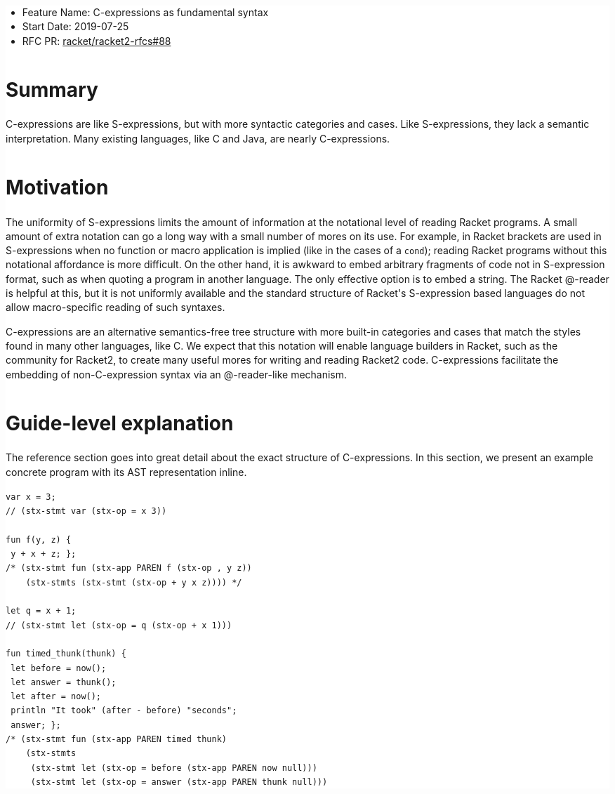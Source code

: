 - Feature Name: C-expressions as fundamental syntax
- Start Date: 2019-07-25
- RFC PR: [racket/racket2-rfcs#88](https://github.com/racket/racket2-rfcs/pull/88)

# Summary
[summary]: #summary

C-expressions are like S-expressions, but with more syntactic
categories and cases. Like S-expressions, they lack a semantic
interpretation. Many existing languages, like C and Java, are nearly
C-expressions.

# Motivation
[motivation]: #motivation

The uniformity of S-expressions limits the amount of information at
the notational level of reading Racket programs. A small amount of
extra notation can go a long way with a small number of mores on its
use. For example, in Racket brackets are used in S-expressions when no
function or macro application is implied (like in the cases of a
`cond`); reading Racket programs without this notational affordance is
more difficult. On the other hand, it is awkward to embed arbitrary
fragments of code not in S-expression format, such as when quoting a
program in another language. The only effective option is to embed a
string. The Racket @-reader is helpful at this, but it is not
uniformly available and the standard structure of Racket's
S-expression based languages do not allow macro-specific reading of
such syntaxes.

C-expressions are an alternative semantics-free tree structure with
more built-in categories and cases that match the styles found in many
other languages, like C. We expect that this notation will enable
language builders in Racket, such as the community for Racket2, to
create many useful mores for writing and reading Racket2
code. C-expressions facilitate the embedding of non-C-expression
syntax via an @-reader-like mechanism.

# Guide-level explanation
[guide-level-explanation]: #guide-level-explanation

The reference section goes into great detail about the exact structure
of C-expressions. In this section, we present an example concrete
program with its AST representation inline.

```
var x = 3;
// (stx-stmt var (stx-op = x 3))

fun f(y, z) { 
 y + x + z; };
/* (stx-stmt fun (stx-app PAREN f (stx-op , y z))
    (stx-stmts (stx-stmt (stx-op + y x z)))) */

let q = x + 1;
// (stx-stmt let (stx-op = q (stx-op + x 1)))

fun timed_thunk(thunk) {
 let before = now();
 let answer = thunk();
 let after = now();
 println "It took" (after - before) "seconds";
 answer; };
/* (stx-stmt fun (stx-app PAREN timed thunk)
    (stx-stmts
     (stx-stmt let (stx-op = before (stx-app PAREN now null)))
     (stx-stmt let (stx-op = answer (stx-app PAREN thunk null)))
```

[reference-level-explanation]: #reference-level-explanation
[drawbacks]: #drawbacks
[rationale-and-alternatives]: #rationale-and-alternatives
[prior-art]: #prior-art
[unresolved-questions]: #unresolved-questions
[future-possibilities]: #future-possibilities